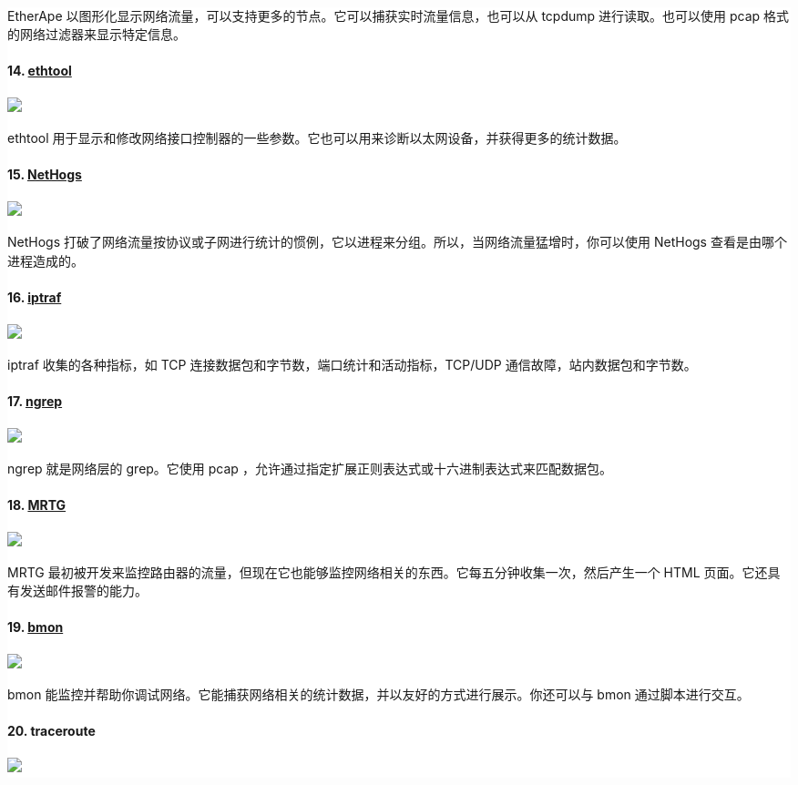 
EtherApe 以图形化显示网络流量，可以支持更多的节点。它可以捕获实时流量信息，也可以从 tcpdump 进行读取。也可以使用 pcap 格式的网络过滤器来显示特定信息。


#### 14. [ethtool](https://www.kernel.org/pub/software/network/ethtool/)


![](https://img.linux.net.cn/data/attachment/album/201602/07/234328gp0dn9t977u0el0b.jpg)


ethtool 用于显示和修改网络接口控制器的一些参数。它也可以用来诊断以太网设备，并获得更多的统计数据。


#### 15. [NetHogs](http://nethogs.sourceforge.net/)


![](https://img.linux.net.cn/data/attachment/album/201602/07/234328x4nfa55vatwn5sdd.jpg)


NetHogs 打破了网络流量按协议或子网进行统计的惯例，它以进程来分组。所以，当网络流量猛增时，你可以使用 NetHogs 查看是由哪个进程造成的。


#### 16. [iptraf](http://iptraf.seul.org/)


![](https://img.linux.net.cn/data/attachment/album/201602/07/234328qtwip3eeo3s4iw3p.jpg)


iptraf 收集的各种指标，如 TCP 连接数据包和字节数，端口统计和活动指标，TCP/UDP 通信故障，站内数据包和字节数。


#### 17. [ngrep](http://ngrep.sourceforge.net/)


![](https://img.linux.net.cn/data/attachment/album/201602/07/234329ulidia6hvg44nsgd.jpg)


ngrep 就是网络层的 grep。它使用 pcap ，允许通过指定扩展正则表达式或十六进制表达式来匹配数据包。


#### 18. [MRTG](http://oss.oetiker.ch/mrtg/)


![](https://img.linux.net.cn/data/attachment/album/201602/07/234329sneag39rtotg03ot.jpg)


MRTG 最初被开发来监控路由器的流量，但现在它也能够监控网络相关的东西。它每五分钟收集一次，然后产生一个 HTML 页面。它还具有发送邮件报警的能力。


#### 19. [bmon](https://github.com/tgraf/bmon/)


![](https://img.linux.net.cn/data/attachment/album/201602/07/234329p1aac8nkip2gni18.jpg)


bmon 能监控并帮助你调试网络。它能捕获网络相关的统计数据，并以友好的方式进行展示。你还可以与 bmon 通过脚本进行交互。


#### 20. traceroute


![](https://img.linux.net.cn/data/attachment/album/201602/07/234329y77w4bbefbz9b1kk.jpg)
